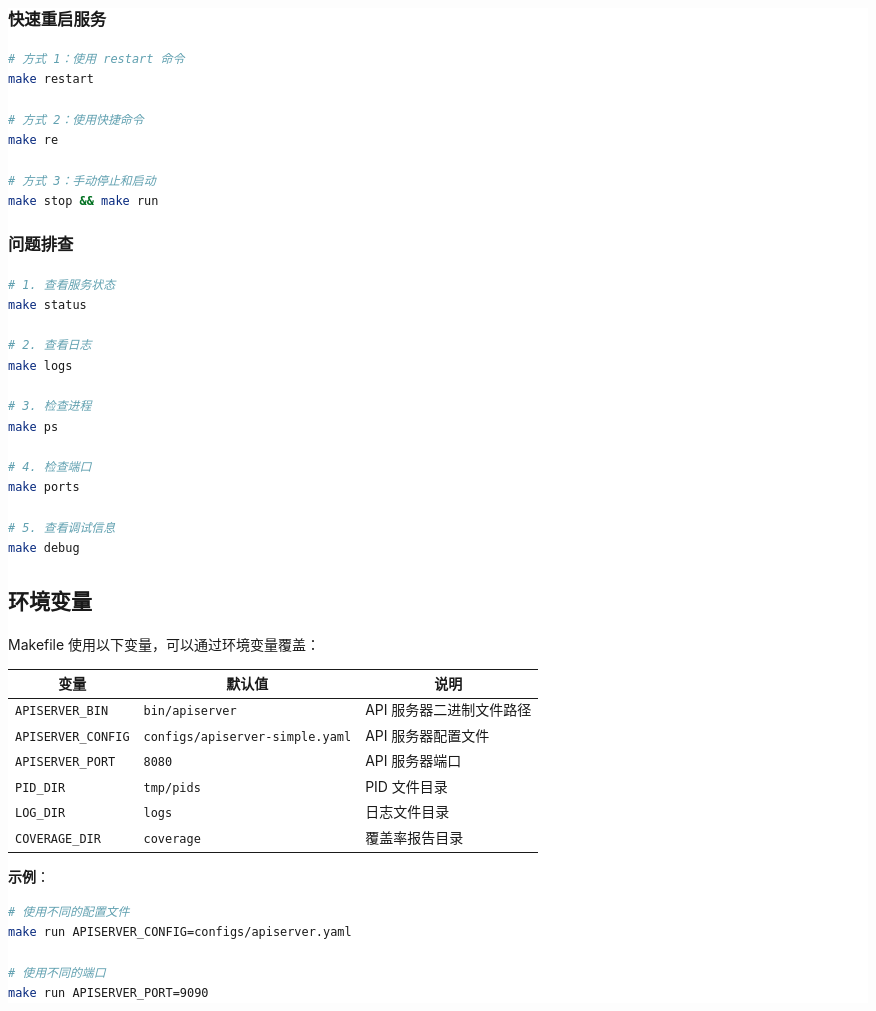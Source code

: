 ### 快速重启服务

```bash
# 方式 1：使用 restart 命令
make restart

# 方式 2：使用快捷命令
make re

# 方式 3：手动停止和启动
make stop && make run
```

### 问题排查

```bash
# 1. 查看服务状态
make status

# 2. 查看日志
make logs

# 3. 检查进程
make ps

# 4. 检查端口
make ports

# 5. 查看调试信息
make debug
```

## 环境变量

Makefile 使用以下变量，可以通过环境变量覆盖：

| 变量 | 默认值 | 说明 |
|------|--------|------|
| `APISERVER_BIN` | `bin/apiserver` | API 服务器二进制文件路径 |
| `APISERVER_CONFIG` | `configs/apiserver-simple.yaml` | API 服务器配置文件 |
| `APISERVER_PORT` | `8080` | API 服务器端口 |
| `PID_DIR` | `tmp/pids` | PID 文件目录 |
| `LOG_DIR` | `logs` | 日志文件目录 |
| `COVERAGE_DIR` | `coverage` | 覆盖率报告目录 |

**示例**：

```bash
# 使用不同的配置文件
make run APISERVER_CONFIG=configs/apiserver.yaml

# 使用不同的端口
make run APISERVER_PORT=9090
```
